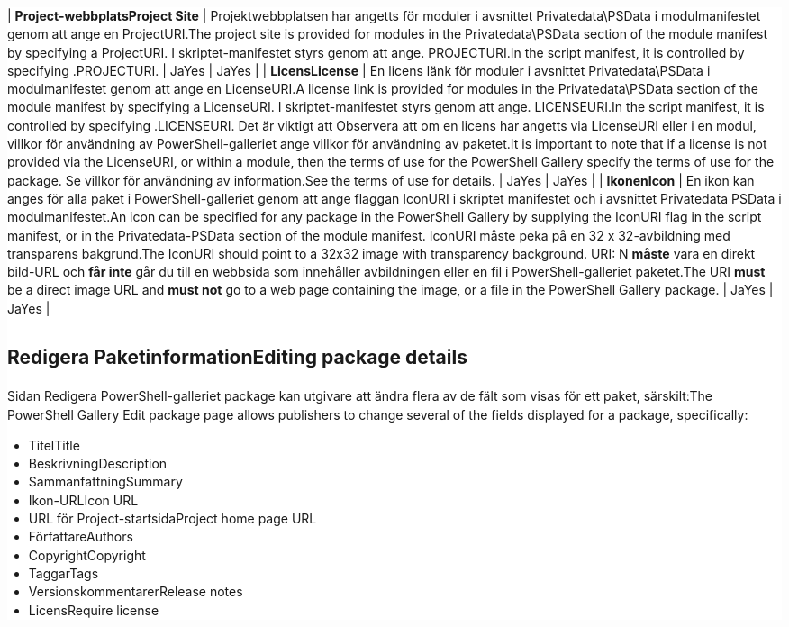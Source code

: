 | <span data-ttu-id="f43b9-219">**Project-webbplats**</span><span class="sxs-lookup"><span data-stu-id="f43b9-219">**Project Site**</span></span> | <span data-ttu-id="f43b9-220">Projektwebbplatsen har angetts för moduler i avsnittet Privatedata\PSData i modulmanifestet genom att ange en ProjectURI.</span><span class="sxs-lookup"><span data-stu-id="f43b9-220">The project site is provided for modules in the Privatedata\PSData section of the module manifest by specifying a ProjectURI.</span></span> <span data-ttu-id="f43b9-221">I skriptet-manifestet styrs genom att ange. PROJECTURI.</span><span class="sxs-lookup"><span data-stu-id="f43b9-221">In the script manifest, it is controlled by specifying .PROJECTURI.</span></span> | <span data-ttu-id="f43b9-222">Ja</span><span class="sxs-lookup"><span data-stu-id="f43b9-222">Yes</span></span> | <span data-ttu-id="f43b9-223">Ja</span><span class="sxs-lookup"><span data-stu-id="f43b9-223">Yes</span></span> |
| <span data-ttu-id="f43b9-224">**Licens**</span><span class="sxs-lookup"><span data-stu-id="f43b9-224">**License**</span></span> | <span data-ttu-id="f43b9-225">En licens länk för moduler i avsnittet Privatedata\PSData i modulmanifestet genom att ange en LicenseURI.</span><span class="sxs-lookup"><span data-stu-id="f43b9-225">A license link is provided for modules in the Privatedata\PSData section of the module manifest by specifying a LicenseURI.</span></span> <span data-ttu-id="f43b9-226">I skriptet-manifestet styrs genom att ange. LICENSEURI.</span><span class="sxs-lookup"><span data-stu-id="f43b9-226">In the script manifest, it is controlled by specifying .LICENSEURI.</span></span> <span data-ttu-id="f43b9-227">Det är viktigt att Observera att om en licens har angetts via LicenseURI eller i en modul, villkor för användning av PowerShell-galleriet ange villkor för användning av paketet.</span><span class="sxs-lookup"><span data-stu-id="f43b9-227">It is important to note that if a license is not provided via the LicenseURI, or within a module, then the terms of use for the PowerShell Gallery specify the terms of use for the package.</span></span> <span data-ttu-id="f43b9-228">Se villkor för användning av information.</span><span class="sxs-lookup"><span data-stu-id="f43b9-228">See the terms of use for details.</span></span> | <span data-ttu-id="f43b9-229">Ja</span><span class="sxs-lookup"><span data-stu-id="f43b9-229">Yes</span></span> | <span data-ttu-id="f43b9-230">Ja</span><span class="sxs-lookup"><span data-stu-id="f43b9-230">Yes</span></span> |
| <span data-ttu-id="f43b9-231">**Ikonen**</span><span class="sxs-lookup"><span data-stu-id="f43b9-231">**Icon**</span></span> | <span data-ttu-id="f43b9-232">En ikon kan anges för alla paket i PowerShell-galleriet genom att ange flaggan IconURI i skriptet manifestet och i avsnittet Privatedata PSData i modulmanifestet.</span><span class="sxs-lookup"><span data-stu-id="f43b9-232">An icon can be specified for any package in the PowerShell Gallery by supplying the IconURI flag in the script manifest, or in the Privatedata-PSData section of the module manifest.</span></span> <span data-ttu-id="f43b9-233">IconURI måste peka på en 32 x 32-avbildning med transparens bakgrund.</span><span class="sxs-lookup"><span data-stu-id="f43b9-233">The IconURI should point to a 32x32 image with transparency background.</span></span> <span data-ttu-id="f43b9-234">URI: N **måste** vara en direkt bild-URL och **får inte** går du till en webbsida som innehåller avbildningen eller en fil i PowerShell-galleriet paketet.</span><span class="sxs-lookup"><span data-stu-id="f43b9-234">The URI **must** be a direct image URL and **must not** go to a web page containing the image, or a file in the PowerShell Gallery package.</span></span> | <span data-ttu-id="f43b9-235">Ja</span><span class="sxs-lookup"><span data-stu-id="f43b9-235">Yes</span></span> | <span data-ttu-id="f43b9-236">Ja</span><span class="sxs-lookup"><span data-stu-id="f43b9-236">Yes</span></span> |


## <a name="editing-package-details"></a><span data-ttu-id="f43b9-237">Redigera Paketinformation</span><span class="sxs-lookup"><span data-stu-id="f43b9-237">Editing package details</span></span>

<span data-ttu-id="f43b9-238">Sidan Redigera PowerShell-galleriet package kan utgivare att ändra flera av de fält som visas för ett paket, särskilt:</span><span class="sxs-lookup"><span data-stu-id="f43b9-238">The PowerShell Gallery Edit package page allows publishers to change several of the fields displayed for a package, specifically:</span></span>

- <span data-ttu-id="f43b9-239">Titel</span><span class="sxs-lookup"><span data-stu-id="f43b9-239">Title</span></span>
- <span data-ttu-id="f43b9-240">Beskrivning</span><span class="sxs-lookup"><span data-stu-id="f43b9-240">Description</span></span>
- <span data-ttu-id="f43b9-241">Sammanfattning</span><span class="sxs-lookup"><span data-stu-id="f43b9-241">Summary</span></span>
- <span data-ttu-id="f43b9-242">Ikon-URL</span><span class="sxs-lookup"><span data-stu-id="f43b9-242">Icon URL</span></span>
- <span data-ttu-id="f43b9-243">URL för Project-startsida</span><span class="sxs-lookup"><span data-stu-id="f43b9-243">Project home page URL</span></span>
- <span data-ttu-id="f43b9-244">Författare</span><span class="sxs-lookup"><span data-stu-id="f43b9-244">Authors</span></span>
- <span data-ttu-id="f43b9-245">Copyright</span><span class="sxs-lookup"><span data-stu-id="f43b9-245">Copyright</span></span>
- <span data-ttu-id="f43b9-246">Taggar</span><span class="sxs-lookup"><span data-stu-id="f43b9-246">Tags</span></span>
- <span data-ttu-id="f43b9-247">Versionskommentarer</span><span class="sxs-lookup"><span data-stu-id="f43b9-247">Release notes</span></span>
- <span data-ttu-id="f43b9-248">Licens</span><span class="sxs-lookup"><span data-stu-id="f43b9-248">Require license</span></span>
